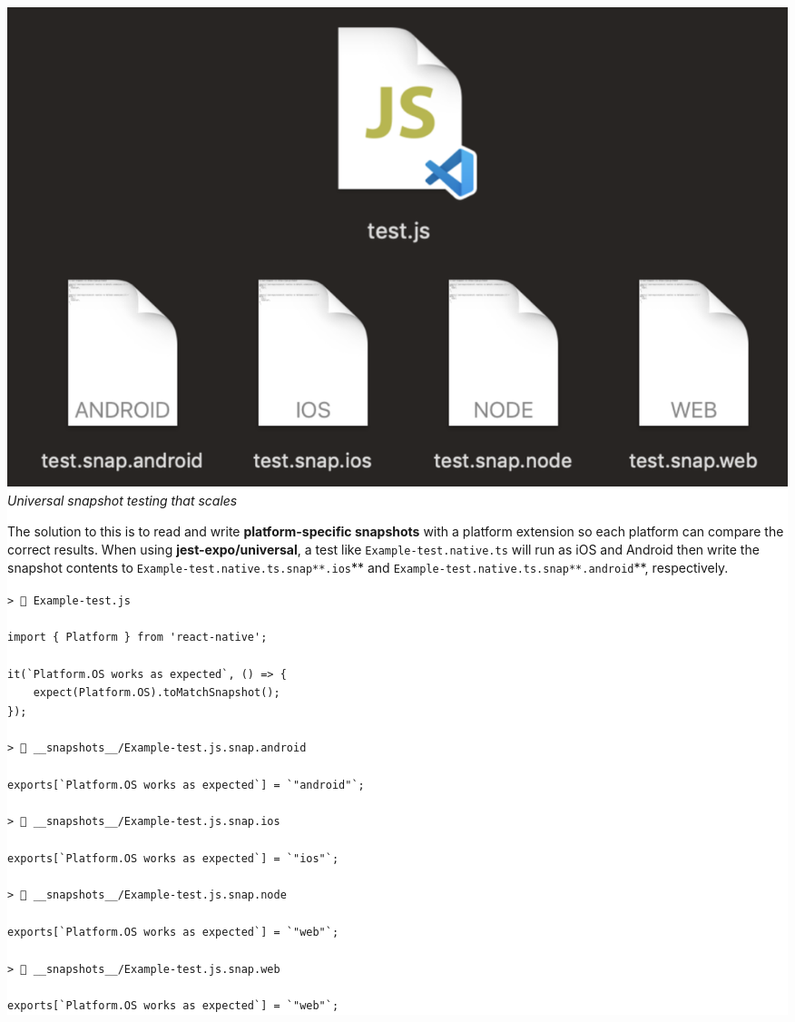 ![Universal snapshot testing that scales](./images/124zK0JxaJiV8slTp3seexQ.png)*Universal snapshot testing that scales*

The solution to this is to read and write **platform-specific snapshots** with a platform extension so each platform can compare the correct results. When using **jest-expo/universal**, a test like `Example-test.native.ts` will run as iOS and Android then write the snapshot contents to `Example-test.native.ts.snap**.ios`** and `Example-test.native.ts.snap**.android`**, respectively.

```
> 📁 Example-test.js

import { Platform } from 'react-native';

it(`Platform.OS works as expected`, () => {
    expect(Platform.OS).toMatchSnapshot();
});

> 📁 __snapshots__/Example-test.js.snap.android

exports[`Platform.OS works as expected`] = `"android"`;

> 📁 __snapshots__/Example-test.js.snap.ios

exports[`Platform.OS works as expected`] = `"ios"`;

> 📁 __snapshots__/Example-test.js.snap.node

exports[`Platform.OS works as expected`] = `"web"`;

> 📁 __snapshots__/Example-test.js.snap.web

exports[`Platform.OS works as expected`] = `"web"`;
```

